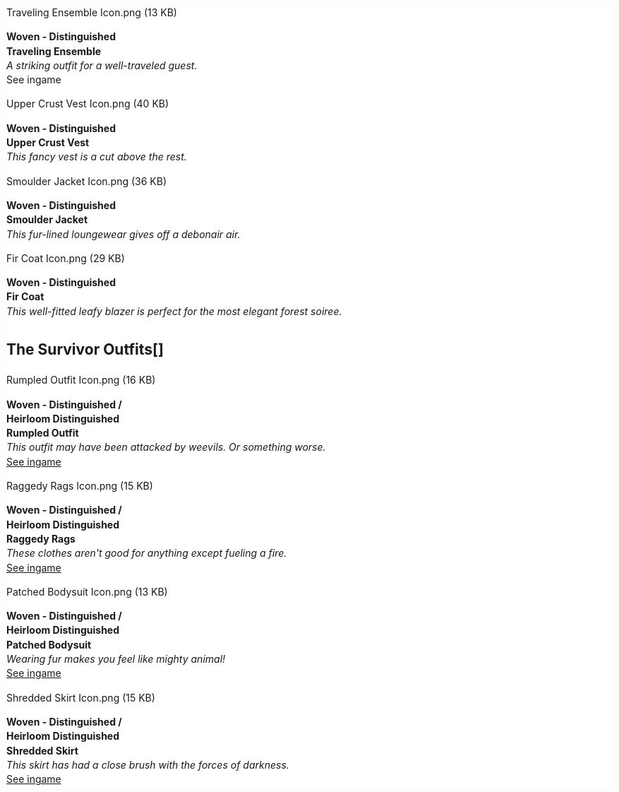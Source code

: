 Traveling Ensemble Icon.png (13 KB)

**Woven - Distinguished  
Traveling Ensemble**  
*A striking outfit for a well-traveled guest.*  
See ingame

Upper Crust Vest Icon.png (40 KB)

**Woven - Distinguished  
Upper Crust Vest**  
*This fancy vest is a cut above the rest.*

Smoulder Jacket Icon.png (36 KB)

**Woven - Distinguished  
Smoulder Jacket**  
*This fur-lined loungewear gives off a debonair air.*

Fir Coat Icon.png (29 KB)

**Woven - Distinguished  
Fir Coat**  
*This well-fitted leafy blazer is perfect for the most elegant forest soiree.*

## The Survivor Outfits[]

Rumpled Outfit Icon.png (16 KB)

**Woven - Distinguished /  
Heirloom Distinguished  
Rumpled Outfit**  
*This outfit may have been attacked by weevils. Or something worse.*  
[See ingame](/wiki/File:Wilson_Rumpled_Outfit.png "File:Wilson Rumpled Outfit.png")

Raggedy Rags Icon.png (15 KB)

**Woven - Distinguished /  
Heirloom Distinguished  
Raggedy Rags**  
*These clothes aren't good for anything except fueling a fire.*  
[See ingame](/wiki/File:Willow_Raggedy_Rags.png "File:Willow Raggedy Rags.png")

Patched Bodysuit Icon.png (13 KB)

**Woven - Distinguished /  
Heirloom Distinguished  
Patched Bodysuit**  
*Wearing fur makes you feel like mighty animal!*  
[See ingame](/wiki/File:Wolfgang_Patched_Bodysuit.png "File:Wolfgang Patched Bodysuit.png")

Shredded Skirt Icon.png (15 KB)

**Woven - Distinguished /  
Heirloom Distinguished  
Shredded Skirt**  
*This skirt has had a close brush with the forces of darkness.*  
[See ingame](/wiki/File:Wendy_Shredded_Skirt.png "File:Wendy Shredded Skirt.png")
